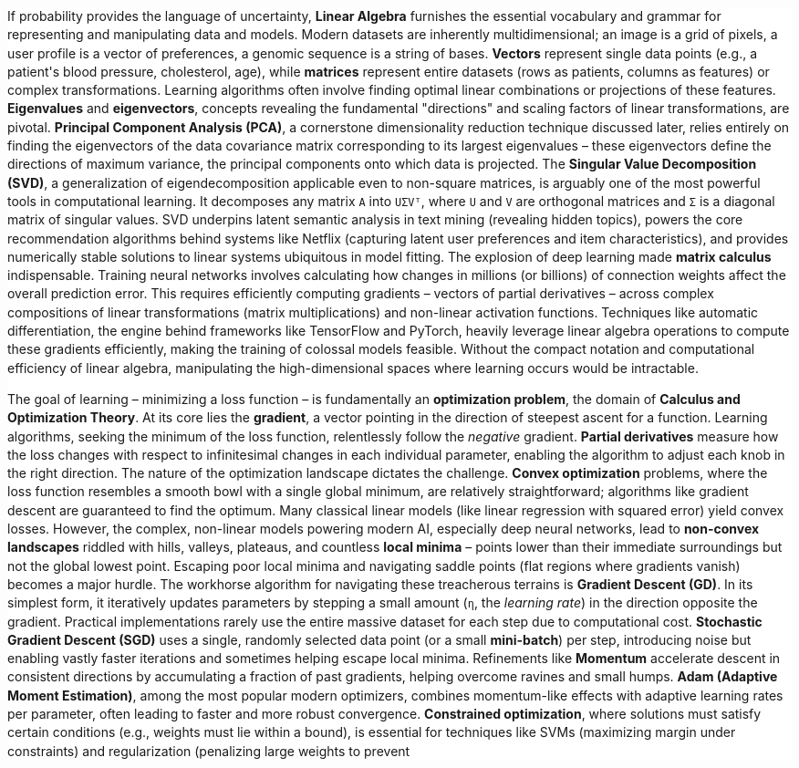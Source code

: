 If probability provides the language of uncertainty, **Linear Algebra** furnishes the essential vocabulary and grammar for representing and manipulating data and models. Modern datasets are inherently multidimensional; an image is a grid of pixels, a user profile is a vector of preferences, a genomic sequence is a string of bases. **Vectors** represent single data points (e.g., a patient's blood pressure, cholesterol, age), while **matrices** represent entire datasets (rows as patients, columns as features) or complex transformations. Learning algorithms often involve finding optimal linear combinations or projections of these features. **Eigenvalues** and **eigenvectors**, concepts revealing the fundamental "directions" and scaling factors of linear transformations, are pivotal. **Principal Component Analysis (PCA)**, a cornerstone dimensionality reduction technique discussed later, relies entirely on finding the eigenvectors of the data covariance matrix corresponding to its largest eigenvalues – these eigenvectors define the directions of maximum variance, the principal components onto which data is projected. The **Singular Value Decomposition (SVD)**, a generalization of eigendecomposition applicable even to non-square matrices, is arguably one of the most powerful tools in computational learning. It decomposes any matrix `A` into `UΣVᵀ`, where `U` and `V` are orthogonal matrices and `Σ` is a diagonal matrix of singular values. SVD underpins latent semantic analysis in text mining (revealing hidden topics), powers the core recommendation algorithms behind systems like Netflix (capturing latent user preferences and item characteristics), and provides numerically stable solutions to linear systems ubiquitous in model fitting. The explosion of deep learning made **matrix calculus** indispensable. Training neural networks involves calculating how changes in millions (or billions) of connection weights affect the overall prediction error. This requires efficiently computing gradients – vectors of partial derivatives – across complex compositions of linear transformations (matrix multiplications) and non-linear activation functions. Techniques like automatic differentiation, the engine behind frameworks like TensorFlow and PyTorch, heavily leverage linear algebra operations to compute these gradients efficiently, making the training of colossal models feasible. Without the compact notation and computational efficiency of linear algebra, manipulating the high-dimensional spaces where learning occurs would be intractable.

The goal of learning – minimizing a loss function – is fundamentally an **optimization problem**, the domain of **Calculus and Optimization Theory**. At its core lies the **gradient**, a vector pointing in the direction of steepest ascent for a function. Learning algorithms, seeking the minimum of the loss function, relentlessly follow the *negative* gradient. **Partial derivatives** measure how the loss changes with respect to infinitesimal changes in each individual parameter, enabling the algorithm to adjust each knob in the right direction. The nature of the optimization landscape dictates the challenge. **Convex optimization** problems, where the loss function resembles a smooth bowl with a single global minimum, are relatively straightforward; algorithms like gradient descent are guaranteed to find the optimum. Many classical linear models (like linear regression with squared error) yield convex losses. However, the complex, non-linear models powering modern AI, especially deep neural networks, lead to **non-convex landscapes** riddled with hills, valleys, plateaus, and countless **local minima** – points lower than their immediate surroundings but not the global lowest point. Escaping poor local minima and navigating saddle points (flat regions where gradients vanish) becomes a major hurdle. The workhorse algorithm for navigating these treacherous terrains is **Gradient Descent (GD)**. In its simplest form, it iteratively updates parameters by stepping a small amount (`η`, the *learning rate*) in the direction opposite the gradient. Practical implementations rarely use the entire massive dataset for each step due to computational cost. **Stochastic Gradient Descent (SGD)** uses a single, randomly selected data point (or a small **mini-batch**) per step, introducing noise but enabling vastly faster iterations and sometimes helping escape local minima. Refinements like **Momentum** accelerate descent in consistent directions by accumulating a fraction of past gradients, helping overcome ravines and small humps. **Adam (Adaptive Moment Estimation)**, among the most popular modern optimizers, combines momentum-like effects with adaptive learning rates per parameter, often leading to faster and more robust convergence. **Constrained optimization**, where solutions must satisfy certain conditions (e.g., weights must lie within a bound), is essential for techniques like SVMs (maximizing margin under constraints) and regularization (penalizing large weights to prevent
